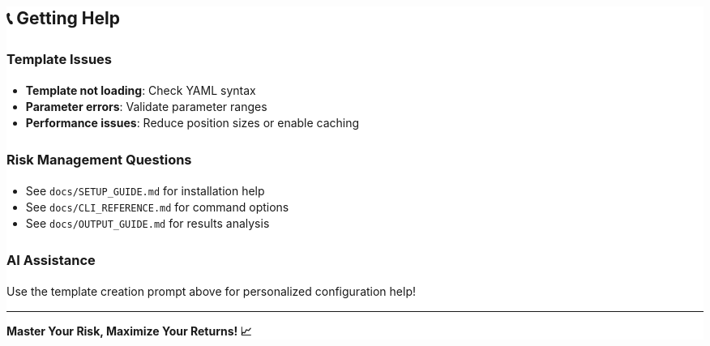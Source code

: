 
## 📞 **Getting Help**

### **Template Issues**
- **Template not loading**: Check YAML syntax
- **Parameter errors**: Validate parameter ranges
- **Performance issues**: Reduce position sizes or enable caching

### **Risk Management Questions**
- See `docs/SETUP_GUIDE.md` for installation help
- See `docs/CLI_REFERENCE.md` for command options
- See `docs/OUTPUT_GUIDE.md` for results analysis

### **AI Assistance**
Use the template creation prompt above for personalized configuration help!

---

**Master Your Risk, Maximize Your Returns! 📈**
